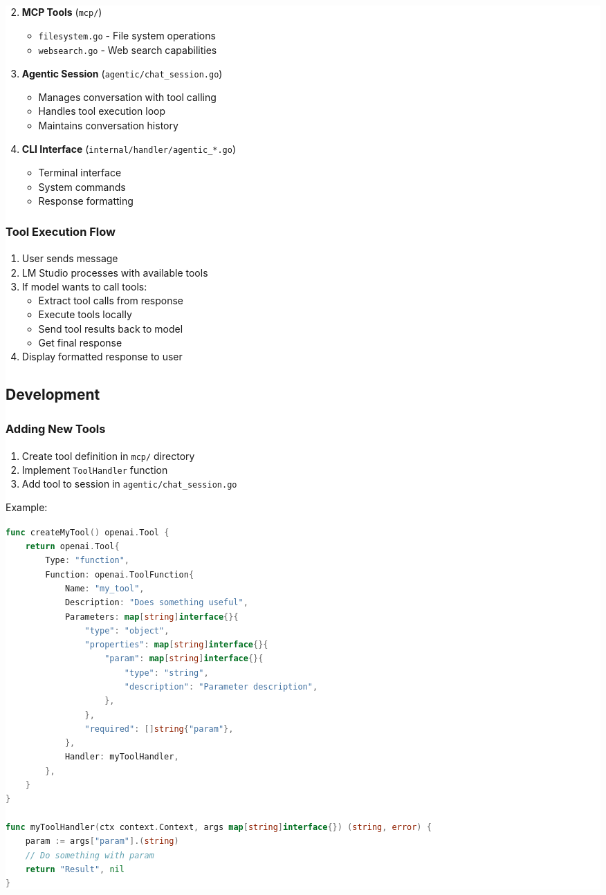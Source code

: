 2. **MCP Tools** (`mcp/`)
   - `filesystem.go` - File system operations
   - `websearch.go` - Web search capabilities

3. **Agentic Session** (`agentic/chat_session.go`)
   - Manages conversation with tool calling
   - Handles tool execution loop
   - Maintains conversation history

4. **CLI Interface** (`internal/handler/agentic_*.go`)
   - Terminal interface
   - System commands
   - Response formatting

### Tool Execution Flow

1. User sends message
2. LM Studio processes with available tools
3. If model wants to call tools:
   - Extract tool calls from response
   - Execute tools locally
   - Send tool results back to model
   - Get final response
4. Display formatted response to user

## Development

### Adding New Tools

1. Create tool definition in `mcp/` directory
2. Implement `ToolHandler` function
3. Add tool to session in `agentic/chat_session.go`

Example:
```go
func createMyTool() openai.Tool {
    return openai.Tool{
        Type: "function",
        Function: openai.ToolFunction{
            Name: "my_tool",
            Description: "Does something useful",
            Parameters: map[string]interface{}{
                "type": "object",
                "properties": map[string]interface{}{
                    "param": map[string]interface{}{
                        "type": "string",
                        "description": "Parameter description",
                    },
                },
                "required": []string{"param"},
            },
            Handler: myToolHandler,
        },
    }
}

func myToolHandler(ctx context.Context, args map[string]interface{}) (string, error) {
    param := args["param"].(string)
    // Do something with param
    return "Result", nil
}
```
